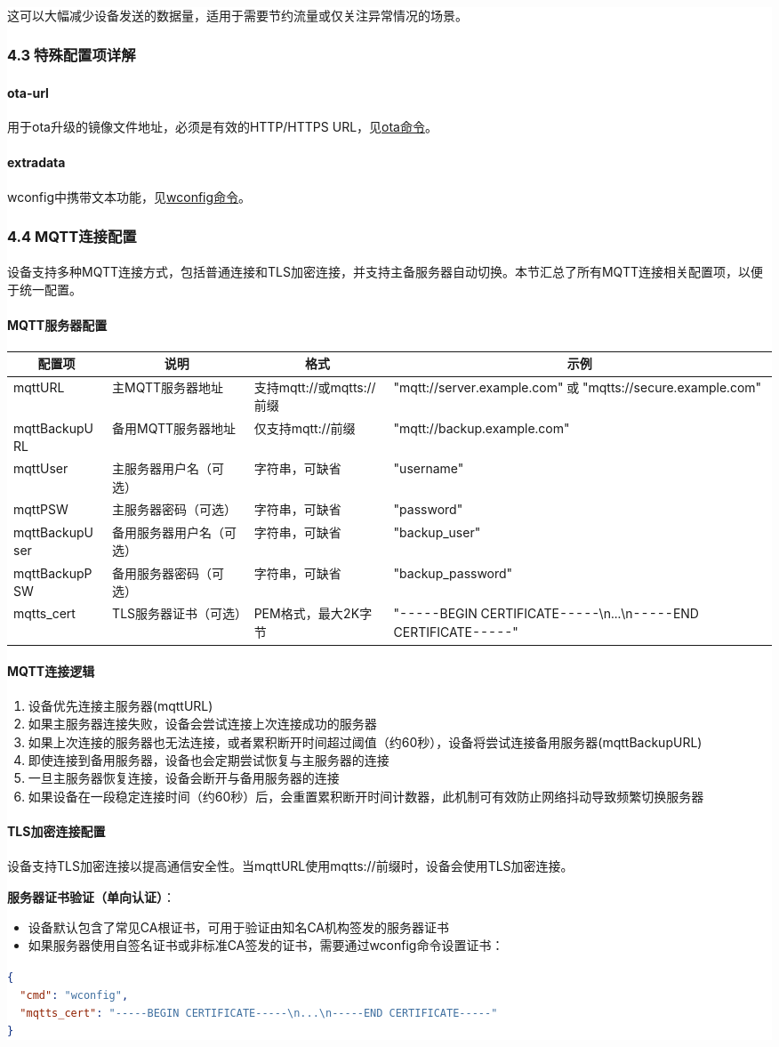 这可以大幅减少设备发送的数据量，适用于需要节约流量或仅关注异常情况的场景。

### 4.3 特殊配置项详解

#### **ota-url**
用于ota升级的镜像文件地址，必须是有效的HTTP/HTTPS URL，见[ota命令](#ota)。

#### **extradata**
wconfig中携带文本功能，见[wconfig命令](#wconfig)。

### 4.4 MQTT连接配置

设备支持多种MQTT连接方式，包括普通连接和TLS加密连接，并支持主备服务器自动切换。本节汇总了所有MQTT连接相关配置项，以便于统一配置。

#### **MQTT服务器配置**

| 配置项 | 说明 | 格式 | 示例 |
| --- | --- | --- | --- |
| mqttURL | 主MQTT服务器地址 | 支持mqtt://或mqtts://前缀 | "mqtt://server.example.com" 或 "mqtts://secure.example.com" |
| mqttBackupURL | 备用MQTT服务器地址 | 仅支持mqtt://前缀 | "mqtt://backup.example.com" |
| mqttUser | 主服务器用户名（可选） | 字符串，可缺省 | "username" |
| mqttPSW | 主服务器密码（可选） | 字符串，可缺省 | "password" |
| mqttBackupUser | 备用服务器用户名（可选） | 字符串，可缺省 | "backup_user" |
| mqttBackupPSW | 备用服务器密码（可选） | 字符串，可缺省 | "backup_password" |
| mqtts_cert | TLS服务器证书（可选） | PEM格式，最大2K字节 | "-----BEGIN CERTIFICATE-----\n...\n-----END CERTIFICATE-----" |

#### **MQTT连接逻辑**

1. 设备优先连接主服务器(mqttURL)
2. 如果主服务器连接失败，设备会尝试连接上次连接成功的服务器
3. 如果上次连接的服务器也无法连接，或者累积断开时间超过阈值（约60秒），设备将尝试连接备用服务器(mqttBackupURL)
4. 即使连接到备用服务器，设备也会定期尝试恢复与主服务器的连接
5. 一旦主服务器恢复连接，设备会断开与备用服务器的连接
6. 如果设备在一段稳定连接时间（约60秒）后，会重置累积断开时间计数器，此机制可有效防止网络抖动导致频繁切换服务器

#### **TLS加密连接配置**

设备支持TLS加密连接以提高通信安全性。当mqttURL使用mqtts://前缀时，设备会使用TLS加密连接。

**服务器证书验证（单向认证）**：
- 设备默认包含了常见CA根证书，可用于验证由知名CA机构签发的服务器证书
- 如果服务器使用自签名证书或非标准CA签发的证书，需要通过wconfig命令设置证书：

```json
{
  "cmd": "wconfig",
  "mqtts_cert": "-----BEGIN CERTIFICATE-----\n...\n-----END CERTIFICATE-----"
}
```

